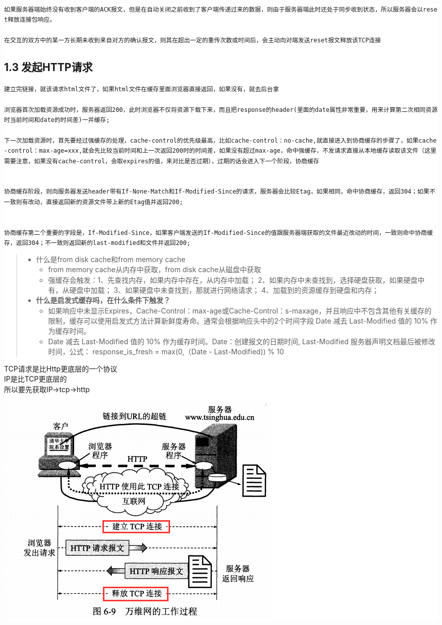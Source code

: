 ```
如果服务器端始终没有收到客户端的ACK报文，但是在自动关闭之前收到了客户端传递过来的数据，则由于服务器端此时还处于同步收到状态，所以服务器会以reset释放连接包响应。

在交互的双方中的某一方长期未收到来自对方的确认报文，则其在超出一定的重传次数或时间后，会主动向对端发送reset报文释放该TCP连接
```

## 1.3 发起HTTP请求 

```
建立完链接，就该请求html文件了，如果html文件在缓存里面浏览器直接返回，如果没有，就去后台拿

浏览器首次加载资源成功时，服务器返回200，此时浏览器不仅将资源下载下来，而且把response的header(里面的date属性非常重要，用来计算第二次相同资源时当前时间和date的时间差)一并缓存;

下一次加载资源时，首先要经过强缓存的处理，cache-control的优先级最高，比如cache-control：no-cache,就直接进入到协商缓存的步骤了，如果cache-control：max-age=xxx,就会先比较当前时间和上一次返回200时的时间差，如果没有超过max-age，命中强缓存，不发请求直接从本地缓存读取该文件（这里需要注意，如果没有cache-control，会取expires的值，来对比是否过期），过期的话会进入下一个阶段，协商缓存


协商缓存阶段，则向服务器发送header带有If-None-Match和If-Modified-Since的请求，服务器会比较Etag，如果相同，命中协商缓存，返回304；如果不一致则有改动，直接返回新的资源文件带上新的Etag值并返回200;


协商缓存第二个重要的字段是，If-Modified-Since，如果客户端发送的If-Modified-Since的值跟服务器端获取的文件最近改动的时间，一致则命中协商缓存，返回304；不一致则返回新的last-modified和文件并返回200;
```

> - 什么是from disk cache和from memory cache
>   - from memory cache从内存中获取，from disk cache从磁盘中获取
>   - 强缓存会触发：1、先查找内存，如果内存中存在，从内存中加载； 2、如果内存中未查找到，选择硬盘获取，如果硬盘中有，从硬盘中加载； 3、如果硬盘中未查找到，那就进行网络请求； 4、加载到的资源缓存到硬盘和内存；
> - **什么是启发式缓存吗，在什么条件下触发？**
>   - 如果响应中未显示Expires，Cache-Control：max-age或Cache-Control：s-maxage，并且响应中不包含其他有关缓存的限制，缓存可以使用启发式方法计算新鲜度寿命。通常会根据响应头中的2个时间字段 Date 减去 Last-Modified 值的 10% 作为缓存时间。
>   - Date 减去 Last-Modified 值的 10% 作为缓存时间。Date：创建报文的日期时间, Last-Modified 服务器声明文档最后被修改时间，公式： response_is_fresh =  max(0,（Date -  Last-Modified)) % 10

TCP请求是比Http更底层的一个协议	 
IP是比TCP更底层的     
所以要先获取IP->tcp->http

![](./medias/4.png)
